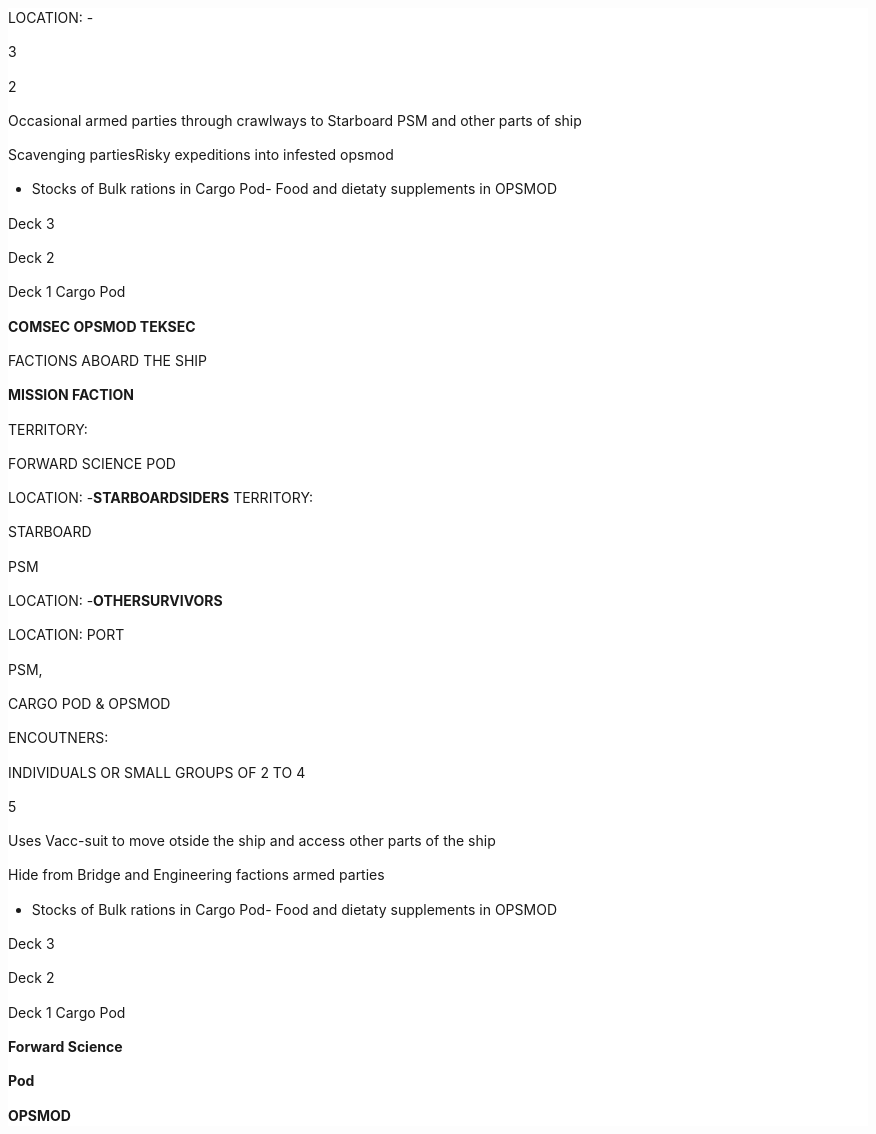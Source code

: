 LOCATION: -

3

2

Occasional armed parties through crawlways to Starboard PSM and other parts of ship

Scavenging partiesRisky expeditions into infested opsmod

- Stocks of Bulk rations in Cargo Pod- Food and dietaty supplements in OPSMOD

Deck 3

Deck 2

Deck 1 Cargo Pod

**COMSEC OPSMOD TEKSEC**

FACTIONS ABOARD THE SHIP

**MISSION FACTION** 

TERRITORY:

FORWARD SCIENCE POD

LOCATION: -**STARBOARDSIDERS**  TERRITORY:

STARBOARD

PSM

LOCATION: -**OTHERSURVIVORS** 

LOCATION: PORT

PSM,

CARGO POD & OPSMOD

ENCOUTNERS:

INDIVIDUALS OR SMALL GROUPS OF 2 TO 4

5

Uses Vacc-suit to move otside the ship and access other parts of the ship

Hide from Bridge and Engineering factions armed parties

- Stocks of Bulk rations in Cargo Pod- Food and dietaty supplements in OPSMOD

Deck 3

Deck 2

Deck 1 Cargo Pod

**Forward Science**

**Pod**

**OPSMOD**
